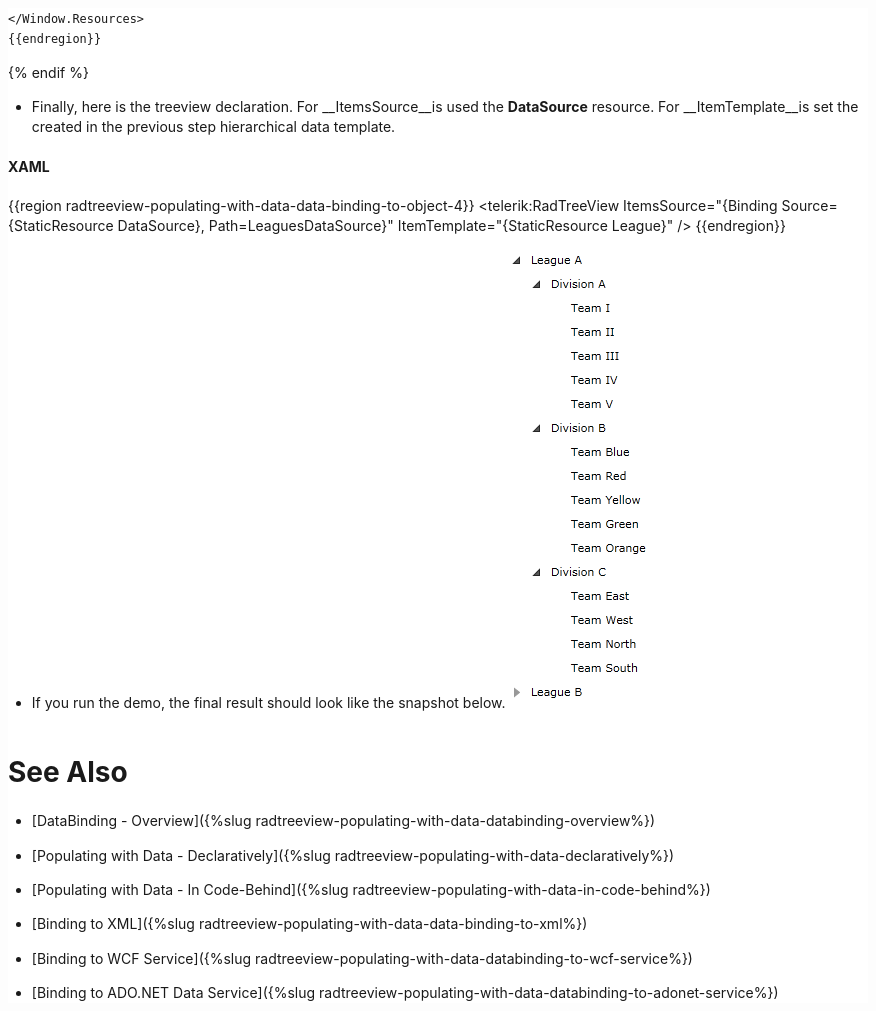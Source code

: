 	</Window.Resources>
	{{endregion}}

{% endif %}

* Finally, here is the treeview declaration. For __ItemsSource__is used the __DataSource__ resource. For __ItemTemplate__is set the created in the previous step hierarchical data template.
			

#### __XAML__

{{region radtreeview-populating-with-data-data-binding-to-object-4}}
	<telerik:RadTreeView
	       ItemsSource="{Binding Source={StaticResource DataSource}, Path=LeaguesDataSource}"
	       ItemTemplate="{StaticResource League}" />
	{{endregion}}



* If you run the demo, the final result should look like the snapshot below. ![](images/RadTreeView_PopulatingWithDataBindingToObject_010.PNG)

# See Also

 * [DataBinding - Overview]({%slug radtreeview-populating-with-data-databinding-overview%})

 * [Populating with Data - Declaratively]({%slug radtreeview-populating-with-data-declaratively%})

 * [Populating with Data - In Code-Behind]({%slug radtreeview-populating-with-data-in-code-behind%})

 * [Binding to XML]({%slug radtreeview-populating-with-data-data-binding-to-xml%})

 * [Binding to WCF Service]({%slug radtreeview-populating-with-data-databinding-to-wcf-service%})

 * [Binding to ADO.NET Data Service]({%slug radtreeview-populating-with-data-databinding-to-adonet-service%})
